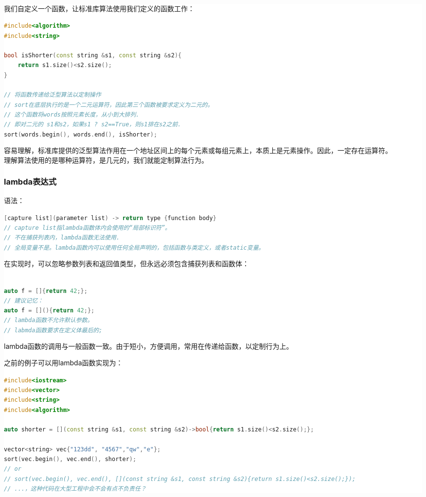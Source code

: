 我们自定义一个函数，让标准库算法使用我们定义的函数工作：

```cpp
#include<algorithm>
#include<string>

bool isShorter(const string &s1, const string &s2){
    return s1.size()<s2.size();
}

// 将函数传递给泛型算法以定制操作
// sort在底层执行的是一个二元运算符，因此第三个函数被要求定义为二元的。
// 这个函数将words按照元素长度，从小到大排列.
// 即对二元的 s1和s2，如果s1 ? s2==True，则s1排在s2之前.
sort(words.begin(), words.end(), isShorter);
```

容易理解，标准库提供的泛型算法作用在一个地址区间上的每个元素或每组元素上，本质上是元素操作。因此，一定存在运算符。  
理解算法使用的是哪种运算符，是几元的，我们就能定制算法行为。  

### lambda表达式

语法：

```cpp
[capture list](parameter list) -> return type {function body}
// capture list指lambda函数体内会使用的“局部标识符”。
// 不在捕获列表内，lambda函数无法使用.
// 全局变量不是。lambda函数内可以使用任何全局声明的，包括函数与类定义，或者static变量。
```

在实现时，可以忽略参数列表和返回值类型，但永远必须包含捕获列表和函数体：

```cpp

auto f = []{return 42;};
// 建议记忆：
auto f = [](){return 42;};
// lambda函数不允许默认参数。
// labmda函数要求在定义体最后的;
```

lambda函数的调用与一般函数一致。由于短小，方便调用，常用在传递给函数，以定制行为上。

之前的例子可以用lambda函数实现为：

```cpp
#include<iostream>
#include<vector>
#include<string>
#include<algorithm>

auto shorter = [](const string &s1, const string &s2)->bool{return s1.size()<s2.size();};

vector<string> vec{"123dd", "4567","qw","e"};
sort(vec.begin(), vec.end(), shorter);
// or
// sort(vec.begin(), vec.end(), [](const string &s1, const string &s2){return s1.size()<s2.size();});
// ...，这种代码在大型工程中会不会有点不负责任？
```
